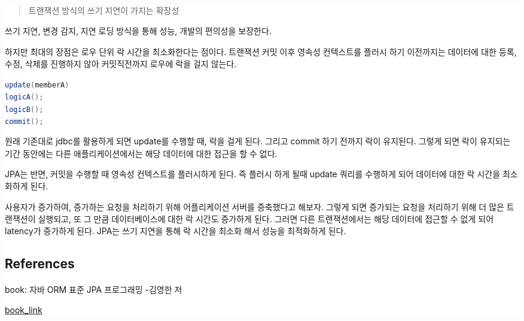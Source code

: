 > 트랜잭션 방식의 쓰기 지연이 가지는 확장성

쓰기 지연, 변경 감지, 지연 로딩 방식을 통해 성능, 개발의 편의성을 보장한다. 

하지만 최대의 장점은 로우 단위 락 시간을 최소화한다는 점이다. 트랜잭션 커밋 이후 영속성 컨텍스트를 플러시 하기 이전까지는 데이터에 대한 등록, 수정, 삭제를 진행하지 않아 커밋직전까지 로우에 락을 걸지 않는다.

```java
update(memberA)
logicA();
logicB();
commit();
```

원래 기존대로 jdbc를 활용하게 되면 update를 수행할 때, 락을 걸게 된다. 그리고 commit 하기 전까지 락이 유지된다. 그렇게 되면 락이 유지되는 기간 동안에는 다른 애플리케이션에서는 해당 데이터에 대한 접근을 할 수 없다. 

JPA는 반면, 커밋을 수행할 때 영속성 컨텍스트를 플러시하게 된다. 즉 플러시 하게 될때 update 쿼리를 수행하게 되어 데이터에 대한 락 시간을 최소화하게 된다. 

사용자가 증가하여, 증가하는 요청을 처리하기 위해 어플리케이션 서버를 증축했다고 해보자. 그렇게 되면 증가되는 요청을 처리하기 위해 더 많은 트랜잭션이 실행되고, 또 그 만큼 데이터베이스에 대한 락 시간도 증가하게 된다. 그러면 다른 트랜잭션에서는 해당 데이터에 접근할 수 없게 되어 latency가 증가하게 된다. JPA는 쓰기 지연을 통해 락 시간을 최소화 해서 성능을 최적화하게 된다. 


## References

book: 자바 ORM 표준 JPA 프로그래밍 -김영한 저

[book_link](https://ultrakain.gitbooks.io/jpa/content/)
